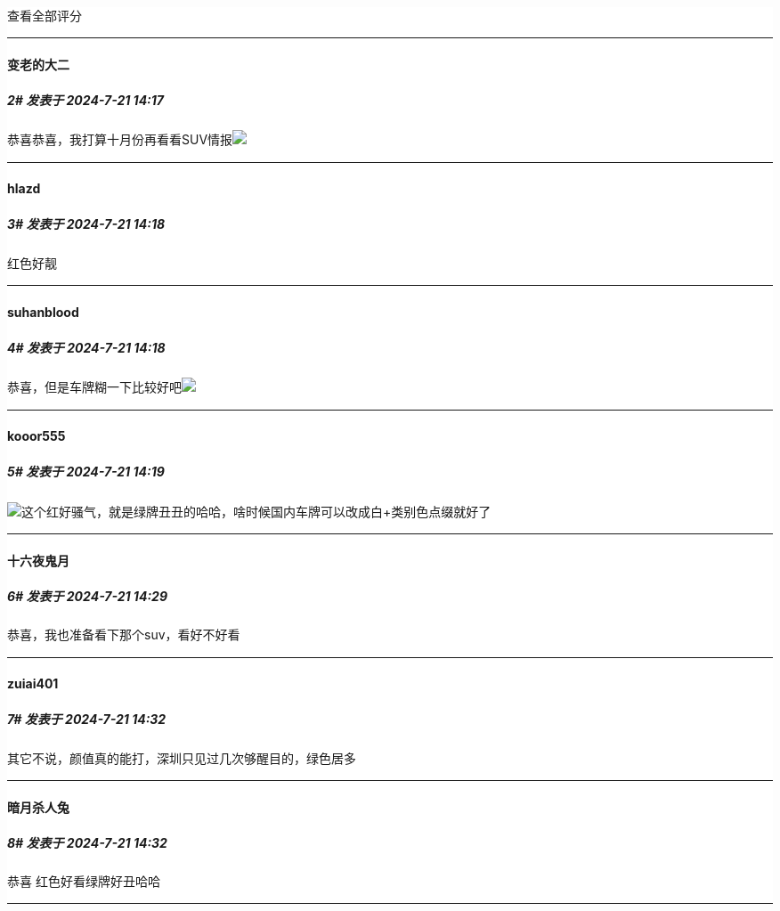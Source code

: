 
查看全部评分

*****

####  变老的大二  
##### 2#       发表于 2024-7-21 14:17

恭喜恭喜，我打算十月份再看看SUV情报<img src="https://static.saraba1st.com/image/smiley/face2017/067.png" referrerpolicy="no-referrer">

*****

####  hlazd  
##### 3#       发表于 2024-7-21 14:18

红色好靓

*****

####  suhanblood  
##### 4#       发表于 2024-7-21 14:18

恭喜，但是车牌糊一下比较好吧<img src="https://static.saraba1st.com/image/smiley/face2017/067.png" referrerpolicy="no-referrer">

*****

####  kooor555  
##### 5#       发表于 2024-7-21 14:19

<img src="https://static.saraba1st.com/image/smiley/face2017/067.png" referrerpolicy="no-referrer">这个红好骚气，就是绿牌丑丑的哈哈，啥时候国内车牌可以改成白+类别色点缀就好了

*****

####  十六夜鬼月  
##### 6#       发表于 2024-7-21 14:29

恭喜，我也准备看下那个suv，看好不好看

*****

####  zuiai401  
##### 7#       发表于 2024-7-21 14:32

其它不说，颜值真的能打，深圳只见过几次够醒目的，绿色居多

*****

####  暗月杀人兔  
##### 8#       发表于 2024-7-21 14:32

恭喜 红色好看绿牌好丑哈哈

*****
